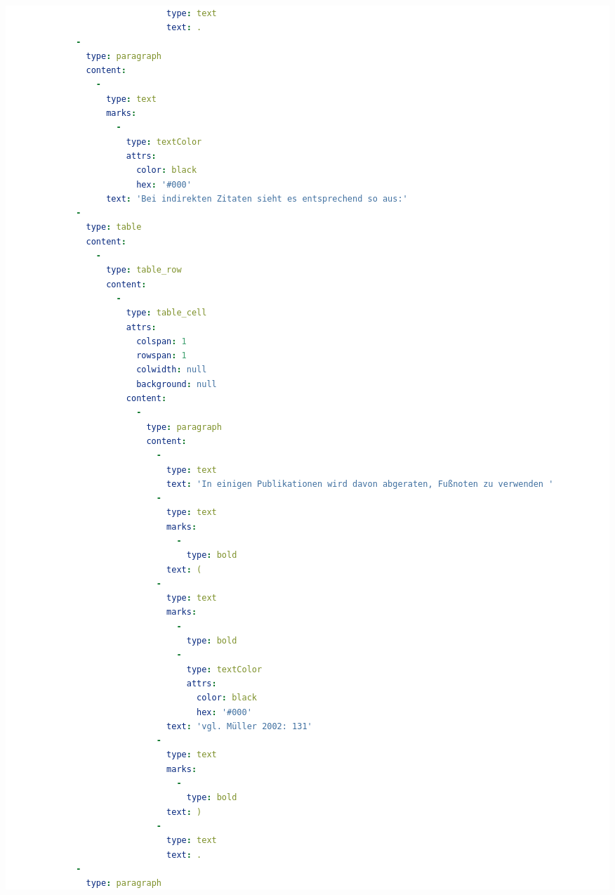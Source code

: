 ```yaml
                                type: text
                                text: .
              -
                type: paragraph
                content:
                  -
                    type: text
                    marks:
                      -
                        type: textColor
                        attrs:
                          color: black
                          hex: '#000'
                    text: 'Bei indirekten Zitaten sieht es entsprechend so aus:'
              -
                type: table
                content:
                  -
                    type: table_row
                    content:
                      -
                        type: table_cell
                        attrs:
                          colspan: 1
                          rowspan: 1
                          colwidth: null
                          background: null
                        content:
                          -
                            type: paragraph
                            content:
                              -
                                type: text
                                text: 'In einigen Publikationen wird davon abgeraten, Fußnoten zu verwenden '
                              -
                                type: text
                                marks:
                                  -
                                    type: bold
                                text: (
                              -
                                type: text
                                marks:
                                  -
                                    type: bold
                                  -
                                    type: textColor
                                    attrs:
                                      color: black
                                      hex: '#000'
                                text: 'vgl. Müller 2002: 131'
                              -
                                type: text
                                marks:
                                  -
                                    type: bold
                                text: )
                              -
                                type: text
                                text: .
              -
                type: paragraph
```